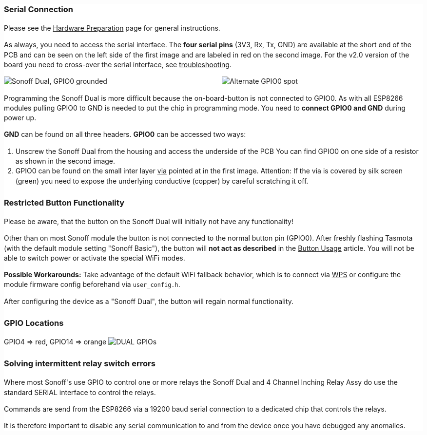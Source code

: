 ### Serial Connection

Please see the [Hardware Preparation](https://github.com/arendst/Tasmota/wiki/Hardware-Preparation) page for general instructions.

As always, you need to access the serial interface. The **four serial pins** (3V3, Rx, Tx, GND) are available at the short end of the PCB and can be seen on the left side of the first image and are labeled in red on the second image. For the v2.0 version of the board you need to cross-over the serial interface, see [troubleshooting](https://github.com/arendst/Tasmota/wiki/Troubleshooting).

<img alt="Sonoff Dual, GPIO0 grounded" src="https://github.com/arendst/arendst.github.io/blob/master/media/dual2a.jpg" width="48%" />
<img alt="Alternate GPIO0 spot" src="http://tinkerman.cat/wp-content/uploads/2016/12/20161206_234331s.jpg" width="48%" align="right" />

Programming the Sonoff Dual is more difficult because the on-board-button is not connected to GPIO0. As with all ESP8266 modules pulling GPIO0 to GND is needed to put the chip in programming mode. You need to **connect GPIO0 and GND** during power up.

**GND** can be found on all three headers. **GPIO0** can be accessed two ways:
1. Unscrew the Sonoff Dual from the housing and access the underside of the PCB You can find GPIO0 on one side of a resistor as shown in the second image.
2. GPIO0 can be found on the small inter layer [via](https://en.wikipedia.org/wiki/Via_(electronics)) pointed at in the first image. Attention: If the via is covered by silk screen (green) you need to expose the underlying conductive (copper) by careful scratching it off.

### Restricted Button Functionality

Please be aware, that the button on the Sonoff Dual will initially not have any functionality!

Other than on most Sonoff module the button is not connected to the normal button pin (GPIO0). After freshly flashing Tasmota (with the default module setting "Sonoff Basic"), the button will **not act as described** in the [Button Usage](https://github.com/arendst/Tasmota/wiki/Button-usage) article. You will not be able to switch power or activate the special WiFi modes.

**Possible Workarounds:** Take advantage of the default WiFi fallback behavior, which is to connect via [WPS](https://en.wikipedia.org/wiki/Wi-Fi_Protected_Setup) or configure the module firmware config beforehand via `user_config.h`.

After configuring the device as a "Sonoff Dual", the button will regain normal functionality.

### GPIO Locations

GPIO4 => red, GPIO14 => orange
<img alt="DUAL GPIOs" src="https://user-images.githubusercontent.com/659660/29748261-f01f466e-8b12-11e7-9280-cc81f876405d.jpeg"/><br/>

### Solving intermittent relay switch errors

Where most Sonoff's use GPIO to control one or more relays the Sonoff Dual and 4 Channel Inching Relay Assy do use the standard SERIAL interface to control the relays.

Commands are send from the ESP8266 via a 19200 baud serial connection to a dedicated chip that controls the relays.

It is therefore important to disable any serial communication to and from the device once you have debugged any anomalies.
